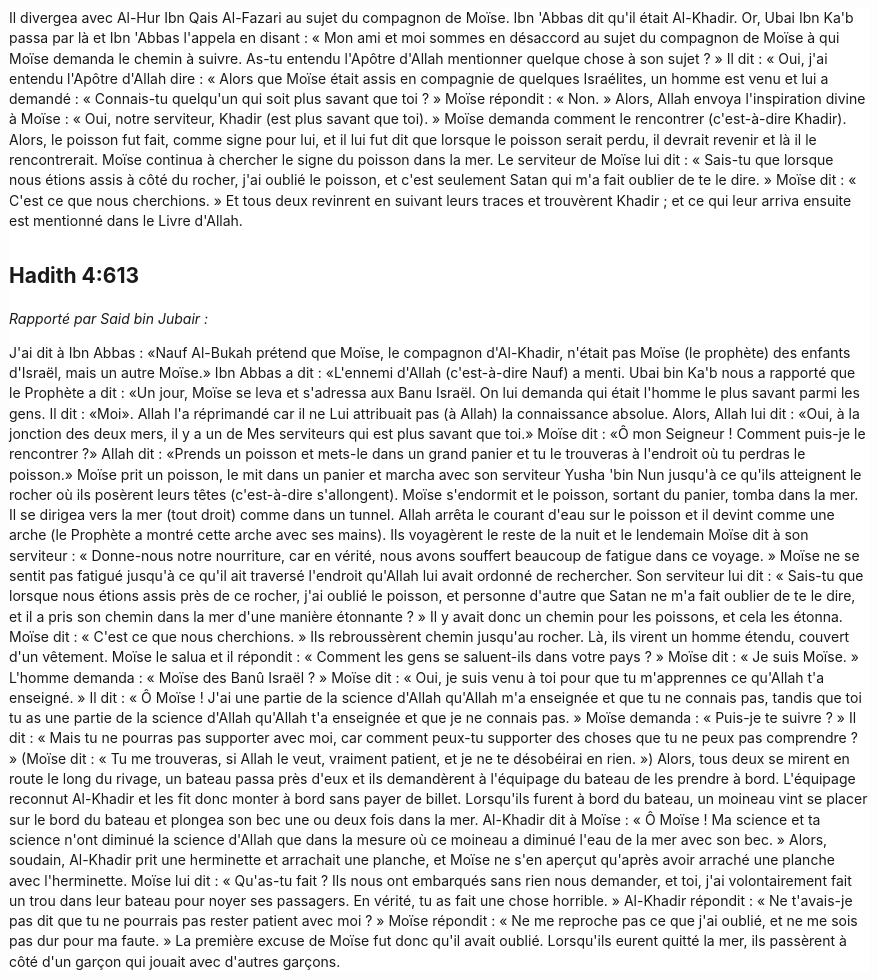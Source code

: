 Il divergea avec Al-Hur Ibn Qais Al-Fazari au sujet du compagnon de Moïse. Ibn 'Abbas dit qu'il était Al-Khadir. Or, Ubai Ibn Ka'b passa par là et Ibn 'Abbas l'appela en disant : « Mon ami et moi sommes en désaccord au sujet du compagnon de Moïse à qui Moïse demanda le chemin à suivre. As-tu entendu l'Apôtre d'Allah mentionner quelque chose à son sujet ? » Il dit : « Oui, j'ai entendu l'Apôtre d'Allah dire : « Alors que Moïse était assis en compagnie de quelques Israélites, un homme est venu et lui a demandé : « Connais-tu quelqu'un qui soit plus savant que toi ? » Moïse répondit : « Non. » Alors, Allah envoya l'inspiration divine à Moïse : « Oui, notre serviteur, Khadir (est plus savant que toi). » Moïse demanda comment le rencontrer (c'est-à-dire Khadir). Alors, le poisson fut fait, comme signe pour lui, et il lui fut dit que lorsque le poisson serait perdu, il devrait revenir et là il le rencontrerait. Moïse continua à chercher le signe du poisson dans la mer. Le serviteur de Moïse lui dit : « Sais-tu que lorsque nous étions assis à côté du rocher, j'ai oublié le poisson, et c'est seulement Satan qui m'a fait oublier de te le dire. » Moïse dit : « C'est ce que nous cherchions. » Et tous deux revinrent en suivant leurs traces et trouvèrent Khadir ; et ce qui leur arriva ensuite est mentionné dans le Livre d'Allah.


## Hadith 4:613

_Rapporté par Said bin Jubair :_

J'ai dit à Ibn Abbas : «Nauf Al-Bukah prétend que Moïse, le compagnon d'Al-Khadir, n'était pas Moïse (le prophète) des enfants d'Israël, mais un autre Moïse.» Ibn Abbas a dit : «L'ennemi d'Allah (c'est-à-dire Nauf) a menti. Ubai bin Ka'b nous a rapporté que le Prophète a dit : «Un jour, Moïse se leva et s'adressa aux Banu Israël. On lui demanda qui était l'homme le plus savant parmi les gens. Il dit : «Moi». Allah l'a réprimandé car il ne Lui attribuait pas (à Allah) la connaissance absolue. Alors, Allah lui dit : «Oui, à la jonction des deux mers, il y a un de Mes serviteurs qui est plus savant que toi.» Moïse dit : «Ô mon Seigneur ! Comment puis-je le rencontrer ?» Allah dit : «Prends un poisson et mets-le dans un grand panier et tu le trouveras à l'endroit où tu perdras le poisson.» Moïse prit un poisson, le mit dans un panier et marcha avec son serviteur Yusha 'bin Nun jusqu'à ce qu'ils atteignent le rocher où ils posèrent leurs têtes (c'est-à-dire s'allongent). Moïse s'endormit et le poisson, sortant du panier, tomba dans la mer. Il se dirigea vers la mer (tout droit) comme dans un tunnel. Allah arrêta le courant d'eau sur le poisson et il devint comme une arche (le Prophète a montré cette arche avec ses mains). Ils voyagèrent le reste de la nuit et le lendemain Moïse dit à son serviteur : « Donne-nous notre nourriture, car en vérité, nous avons souffert beaucoup de fatigue dans ce voyage. » Moïse ne se sentit pas fatigué jusqu'à ce qu'il ait traversé l'endroit qu'Allah lui avait ordonné de rechercher. Son serviteur lui dit : « Sais-tu que lorsque nous étions assis près de ce rocher, j'ai oublié le poisson, et personne d'autre que Satan ne m'a fait oublier de te le dire, et il a pris son chemin dans la mer d'une manière étonnante ? » Il y avait donc un chemin pour les poissons, et cela les étonna. Moïse dit : « C'est ce que nous cherchions. » Ils rebroussèrent chemin jusqu'au rocher. Là, ils virent un homme étendu, couvert d'un vêtement. Moïse le salua et il répondit : « Comment les gens se saluent-ils dans votre pays ? » Moïse dit : « Je suis Moïse. » L'homme demanda : « Moïse des Banû Israël ? » Moïse dit : « Oui, je suis venu à toi pour que tu m'apprennes ce qu'Allah t'a enseigné. » Il dit : « Ô Moïse ! J'ai une partie de la science d'Allah qu'Allah m'a enseignée et que tu ne connais pas, tandis que toi tu as une partie de la science d'Allah qu'Allah t'a enseignée et que je ne connais pas. » Moïse demanda : « Puis-je te suivre ? » Il dit : « Mais tu ne pourras pas supporter avec moi, car comment peux-tu supporter des choses que tu ne peux pas comprendre ? » (Moïse dit : « Tu me trouveras, si Allah le veut, vraiment patient, et je ne te désobéirai en rien. ») Alors, tous deux se mirent en route le long du rivage, un bateau passa près d'eux et ils demandèrent à l'équipage du bateau de les prendre à bord. L'équipage reconnut Al-Khadir et les fit donc monter à bord sans payer de billet. Lorsqu'ils furent à bord du bateau, un moineau vint se placer sur le bord du bateau et plongea son bec une ou deux fois dans la mer. Al-Khadir dit à Moïse : « Ô Moïse ! Ma science et ta science n'ont diminué la science d'Allah que dans la mesure où ce moineau a diminué l'eau de la mer avec son bec. » Alors, soudain, Al-Khadir prit une herminette et arrachait une planche, et Moïse ne s'en aperçut qu'après avoir arraché une planche avec l'herminette. Moïse lui dit : « Qu'as-tu fait ? Ils nous ont embarqués sans rien nous demander, et toi, j'ai volontairement fait un trou dans leur bateau pour noyer ses passagers. En vérité, tu as fait une chose horrible. » Al-Khadir répondit : « Ne t'avais-je pas dit que tu ne pourrais pas rester patient avec moi ? » Moïse répondit : « Ne me reproche pas ce que j'ai oublié, et ne me sois pas dur pour ma faute. » La première excuse de Moïse fut donc qu'il avait oublié. Lorsqu'ils eurent quitté la mer, ils passèrent à côté d'un garçon qui jouait avec d'autres garçons.
